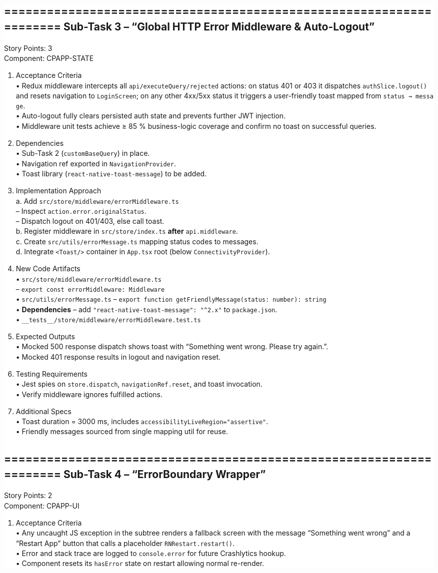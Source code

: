 ====================================================================
Sub-Task 3 – “Global HTTP Error Middleware & Auto-Logout”
--------------------------------------------------------------------
Story Points: 3  
Component: CPAPP-STATE

1. Acceptance Criteria  
   • Redux middleware intercepts all `api/executeQuery/rejected` actions: on status 401 or 403 it dispatches `authSlice.logout()` and resets navigation to `LoginScreen`; on any other 4xx/5xx status it triggers a user-friendly toast mapped from `status → message`.  
   • Auto-logout fully clears persisted auth state and prevents further JWT injection.  
   • Middleware unit tests achieve ≥ 85 % business-logic coverage and confirm no toast on successful queries.

2. Dependencies  
   • Sub-Task 2 (`customBaseQuery`) in place.  
   • Navigation ref exported in `NavigationProvider`.  
   • Toast library (`react-native-toast-message`) to be added.

3. Implementation Approach  
   a. Add `src/store/middleware/errorMiddleware.ts`  
      – Inspect `action.error.originalStatus`.  
      – Dispatch logout on 401/403, else call toast.  
   b. Register middleware in `src/store/index.ts` **after** `api.middleware`.  
   c. Create `src/utils/errorMessage.ts` mapping status codes to messages.  
   d. Integrate `<Toast/>` container in `App.tsx` root (below `ConnectivityProvider`).  

4. New Code Artifacts  
   • `src/store/middleware/errorMiddleware.ts`  
     – `export const errorMiddleware: Middleware`  
   • `src/utils/errorMessage.ts` – `export function getFriendlyMessage(status: number): string`  
   • **Dependencies** – add `"react-native-toast-message": "^2.x"` to `package.json`.  
   • `__tests__/store/middleware/errorMiddleware.test.ts`

5. Expected Outputs  
   • Mocked 500 response dispatch shows toast with “Something went wrong. Please try again.”.  
   • Mocked 401 response results in logout and navigation reset.

6. Testing Requirements  
   • Jest spies on `store.dispatch`, `navigationRef.reset`, and toast invocation.  
   • Verify middleware ignores fulfilled actions.

7. Additional Specs  
   • Toast duration = 3000 ms, includes `accessibilityLiveRegion="assertive"`.  
   • Friendly messages sourced from single mapping util for reuse.

====================================================================
Sub-Task 4 – “ErrorBoundary Wrapper”
--------------------------------------------------------------------
Story Points: 2  
Component: CPAPP-UI

1. Acceptance Criteria  
   • Any uncaught JS exception in the subtree renders a fallback screen with the message “Something went wrong” and a “Restart App” button that calls a placeholder `RNRestart.restart()`.  
   • Error and stack trace are logged to `console.error` for future Crashlytics hookup.  
   • Component resets its `hasError` state on restart allowing normal re-render.
